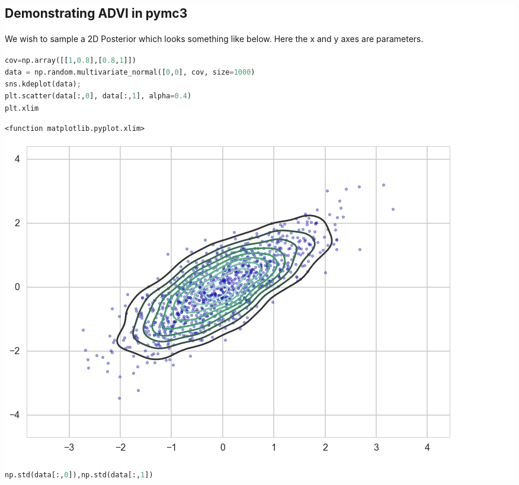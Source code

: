 ## Demonstrating ADVI in pymc3

We wish to sample a 2D Posterior which looks something like below. Here the x and y axes are parameters.



```python
cov=np.array([[1,0.8],[0.8,1]])
data = np.random.multivariate_normal([0,0], cov, size=1000)
sns.kdeplot(data);
plt.scatter(data[:,0], data[:,1], alpha=0.4)
plt.xlim
```





    <function matplotlib.pyplot.xlim>




![png](advi_files/advi_14_1.png)




```python
np.std(data[:,0]),np.std(data[:,1])
```
